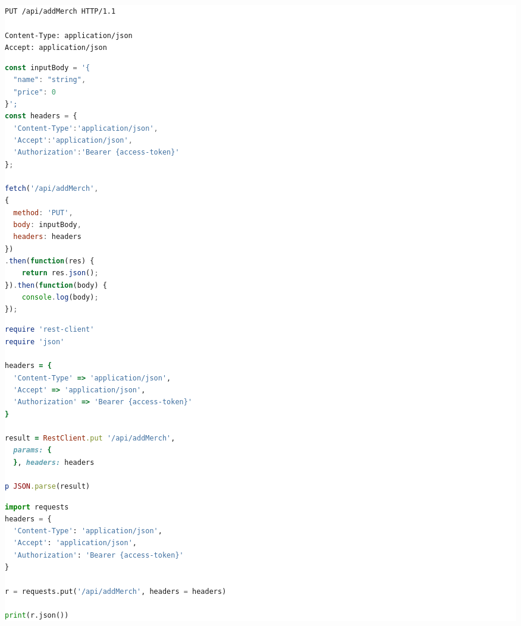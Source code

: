 ```http
PUT /api/addMerch HTTP/1.1

Content-Type: application/json
Accept: application/json

```

```javascript
const inputBody = '{
  "name": "string",
  "price": 0
}';
const headers = {
  'Content-Type':'application/json',
  'Accept':'application/json',
  'Authorization':'Bearer {access-token}'
};

fetch('/api/addMerch',
{
  method: 'PUT',
  body: inputBody,
  headers: headers
})
.then(function(res) {
    return res.json();
}).then(function(body) {
    console.log(body);
});

```

```ruby
require 'rest-client'
require 'json'

headers = {
  'Content-Type' => 'application/json',
  'Accept' => 'application/json',
  'Authorization' => 'Bearer {access-token}'
}

result = RestClient.put '/api/addMerch',
  params: {
  }, headers: headers

p JSON.parse(result)

```

```python
import requests
headers = {
  'Content-Type': 'application/json',
  'Accept': 'application/json',
  'Authorization': 'Bearer {access-token}'
}

r = requests.put('/api/addMerch', headers = headers)

print(r.json())

```

